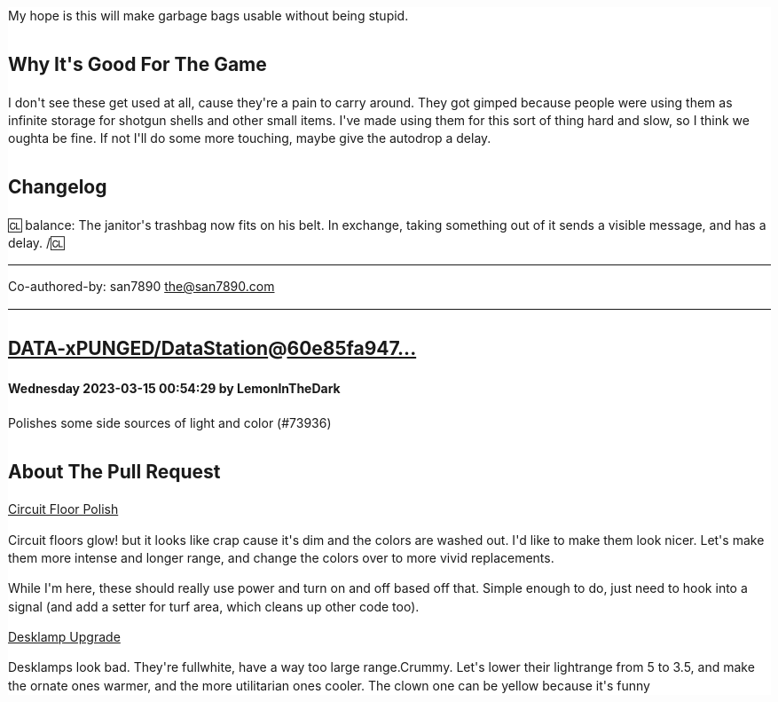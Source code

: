 My hope is this will make garbage bags usable without being stupid.

## Why It's Good For The Game

I don't see these get used at all, cause they're a pain to carry around.
They got gimped because people were using them as infinite storage for
shotgun shells and other small items.
I've made using them for this sort of thing hard and slow, so I think we
oughta be fine. If not I'll do some more touching, maybe give the
autodrop a delay.

## Changelog
:cl:
balance: The janitor's trashbag now fits on his belt. In exchange,
taking something out of it sends a visible message, and has a delay.
/:cl:

---------

Co-authored-by: san7890 <the@san7890.com>

---
## [DATA-xPUNGED/DataStation](https://github.com/DATA-xPUNGED/DataStation)@[60e85fa947...](https://github.com/DATA-xPUNGED/DataStation/commit/60e85fa947799e20419dc867a238afb27b840e59)
#### Wednesday 2023-03-15 00:54:29 by LemonInTheDark

Polishes some side sources of light and color (#73936)

## About The Pull Request

[Circuit Floor
Polish](https://github.com/tgstation/tgstation/commit/6b0ee9813271f693ceb44ad42277c36ef2e71268)

Circuit floors glow! but it looks like crap cause it's dim and the
colors are washed out.
I'd like to make them look nicer. Let's make them more intense and
longer range, and change the colors over to more vivid replacements.

While I'm here, these should really use power and turn on and off based
off that.
Simple enough to do, just need to hook into a signal (and add a setter
for turf area, which cleans up other code too).

[Desklamp
Upgrade](https://github.com/tgstation/tgstation/commit/8506b13b9c97bf740c3e97db04450555387dd126)

Desklamps look bad. They're fullwhite, have a way too large
range.Crummy.
Let's lower their lightrange from 5 to 3.5, and make the ornate ones
warmer, and the more utilitarian ones cooler. The clown one can be
yellow because it's funny
